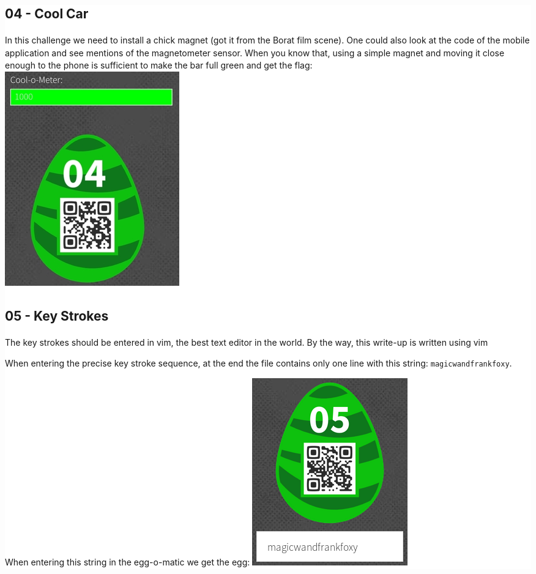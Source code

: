 
04 - Cool Car
-------------
In this challenge we need to install a chick magnet (got it from the Borat film scene). One could also look at the code of the mobile application and see mentions of the magnetometer sensor. When you know that, using a simple magnet and moving it close enough to the phone is sufficient to make the bar full green and get the flag:  
![](./04/egg04.jpg)


05 - Key Strokes
----------------
The key strokes should be entered in vim, the best text editor in the world. By the way, this write-up is written using vim

When entering the precise key stroke sequence, at the end the file contains only one line with this string: `magicwandfrankfoxy`.

When entering this string in the egg-o-matic we get the egg:
![](./05/egg05.png)
